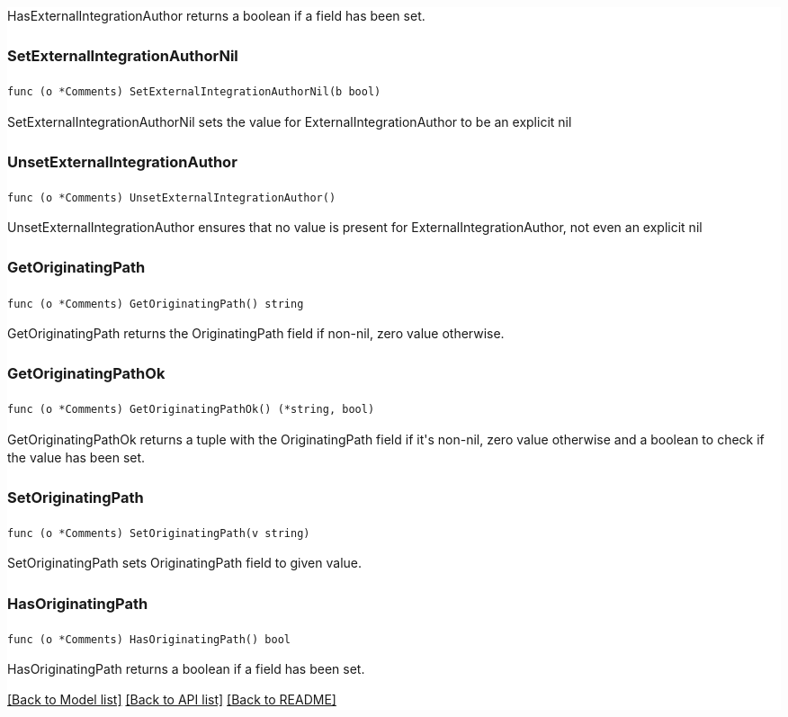 HasExternalIntegrationAuthor returns a boolean if a field has been set.

### SetExternalIntegrationAuthorNil

`func (o *Comments) SetExternalIntegrationAuthorNil(b bool)`

 SetExternalIntegrationAuthorNil sets the value for ExternalIntegrationAuthor to be an explicit nil

### UnsetExternalIntegrationAuthor
`func (o *Comments) UnsetExternalIntegrationAuthor()`

UnsetExternalIntegrationAuthor ensures that no value is present for ExternalIntegrationAuthor, not even an explicit nil
### GetOriginatingPath

`func (o *Comments) GetOriginatingPath() string`

GetOriginatingPath returns the OriginatingPath field if non-nil, zero value otherwise.

### GetOriginatingPathOk

`func (o *Comments) GetOriginatingPathOk() (*string, bool)`

GetOriginatingPathOk returns a tuple with the OriginatingPath field if it's non-nil, zero value otherwise
and a boolean to check if the value has been set.

### SetOriginatingPath

`func (o *Comments) SetOriginatingPath(v string)`

SetOriginatingPath sets OriginatingPath field to given value.

### HasOriginatingPath

`func (o *Comments) HasOriginatingPath() bool`

HasOriginatingPath returns a boolean if a field has been set.


[[Back to Model list]](../README.md#documentation-for-models) [[Back to API list]](../README.md#documentation-for-api-endpoints) [[Back to README]](../README.md)


